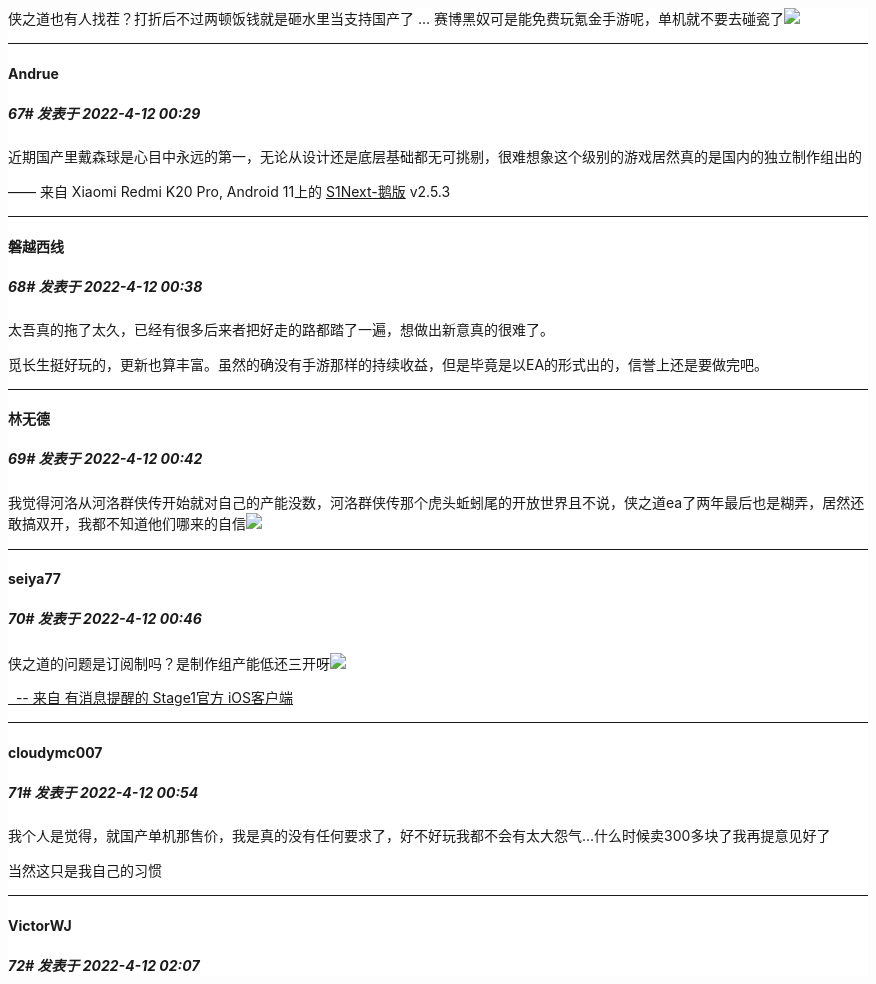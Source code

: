 侠之道也有人找茬？打折后不过两顿饭钱就是砸水里当支持国产了 ...</blockquote>
赛博黑奴可是能免费玩氪金手游呢，单机就不要去碰瓷了<img src="https://static.saraba1st.com/image/smiley/face2017/009.gif" referrerpolicy="no-referrer">

*****

####  Andrue  
##### 67#       发表于 2022-4-12 00:29

近期国产里戴森球是心目中永远的第一，无论从设计还是底层基础都无可挑剔，很难想象这个级别的游戏居然真的是国内的独立制作组出的

—— 来自 Xiaomi Redmi K20 Pro, Android 11上的 [S1Next-鹅版](https://github.com/ykrank/S1-Next/releases) v2.5.3



*****

####  磐越西线  
##### 68#       发表于 2022-4-12 00:38

太吾真的拖了太久，已经有很多后来者把好走的路都踏了一遍，想做出新意真的很难了。

觅长生挺好玩的，更新也算丰富。虽然的确没有手游那样的持续收益，但是毕竟是以EA的形式出的，信誉上还是要做完吧。



*****

####  林无德  
##### 69#       发表于 2022-4-12 00:42

我觉得河洛从河洛群侠传开始就对自己的产能没数，河洛群侠传那个虎头蚯蚓尾的开放世界且不说，侠之道ea了两年最后也是糊弄，居然还敢搞双开，我都不知道他们哪来的自信<img src="https://static.saraba1st.com/image/smiley/face2017/002.png" referrerpolicy="no-referrer">

*****

####  seiya77  
##### 70#       发表于 2022-4-12 00:46

侠之道的问题是订阅制吗？是制作组产能低还三开呀<img src="https://static.saraba1st.com/image/smiley/face2017/035.png" referrerpolicy="no-referrer">

[  -- 来自 有消息提醒的 Stage1官方 iOS客户端](https://itunes.apple.com/fi/app/saraba1st/id1221237470?mt=8)



*****

####  cloudymc007  
##### 71#       发表于 2022-4-12 00:54

我个人是觉得，就国产单机那售价，我是真的没有任何要求了，好不好玩我都不会有太大怨气...什么时候卖300多块了我再提意见好了

当然这只是我自己的习惯



*****

####  VictorWJ  
##### 72#       发表于 2022-4-12 02:07
